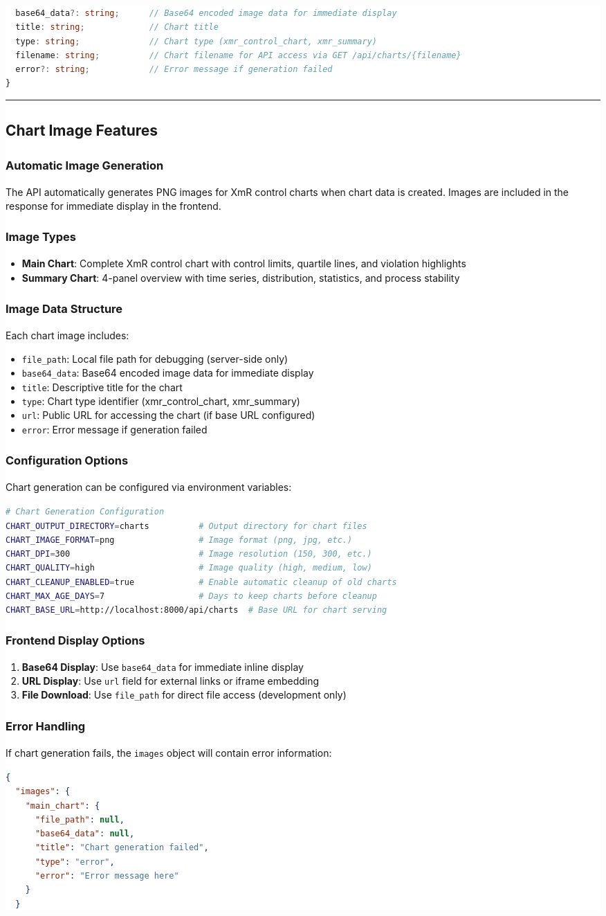 ```typescript
  base64_data?: string;      // Base64 encoded image data for immediate display
  title: string;             // Chart title
  type: string;              // Chart type (xmr_control_chart, xmr_summary)
  filename: string;          // Chart filename for API access via GET /api/charts/{filename}
  error?: string;            // Error message if generation failed
}
```

---

## Chart Image Features

### Automatic Image Generation
The API automatically generates PNG images for XmR control charts when chart data is created. Images are included in the response for immediate display in the frontend.

### Image Types
- **Main Chart**: Complete XmR control chart with control limits, quartile lines, and violation highlights
- **Summary Chart**: 4-panel overview with time series, distribution, statistics, and process stability

### Image Data Structure
Each chart image includes:
- `file_path`: Local file path for debugging (server-side only)
- `base64_data`: Base64 encoded image data for immediate display
- `title`: Descriptive title for the chart
- `type`: Chart type identifier (xmr_control_chart, xmr_summary)
- `url`: Public URL for accessing the chart (if base URL configured)
- `error`: Error message if generation failed

### Configuration Options
Chart generation can be configured via environment variables:
```bash
# Chart Generation Configuration
CHART_OUTPUT_DIRECTORY=charts          # Output directory for chart files
CHART_IMAGE_FORMAT=png                 # Image format (png, jpg, etc.)
CHART_DPI=300                          # Image resolution (150, 300, etc.)
CHART_QUALITY=high                     # Image quality (high, medium, low)
CHART_CLEANUP_ENABLED=true             # Enable automatic cleanup of old charts
CHART_MAX_AGE_DAYS=7                   # Days to keep charts before cleanup
CHART_BASE_URL=http://localhost:8000/api/charts  # Base URL for chart serving
```

### Frontend Display Options
1. **Base64 Display**: Use `base64_data` for immediate inline display
2. **URL Display**: Use `url` field for external links or iframe embedding
3. **File Download**: Use `file_path` for direct file access (development only)

### Error Handling
If chart generation fails, the `images` object will contain error information:
```json
{
  "images": {
    "main_chart": {
      "file_path": null,
      "base64_data": null,
      "title": "Chart generation failed",
      "type": "error",
      "error": "Error message here"
    }
  }
```